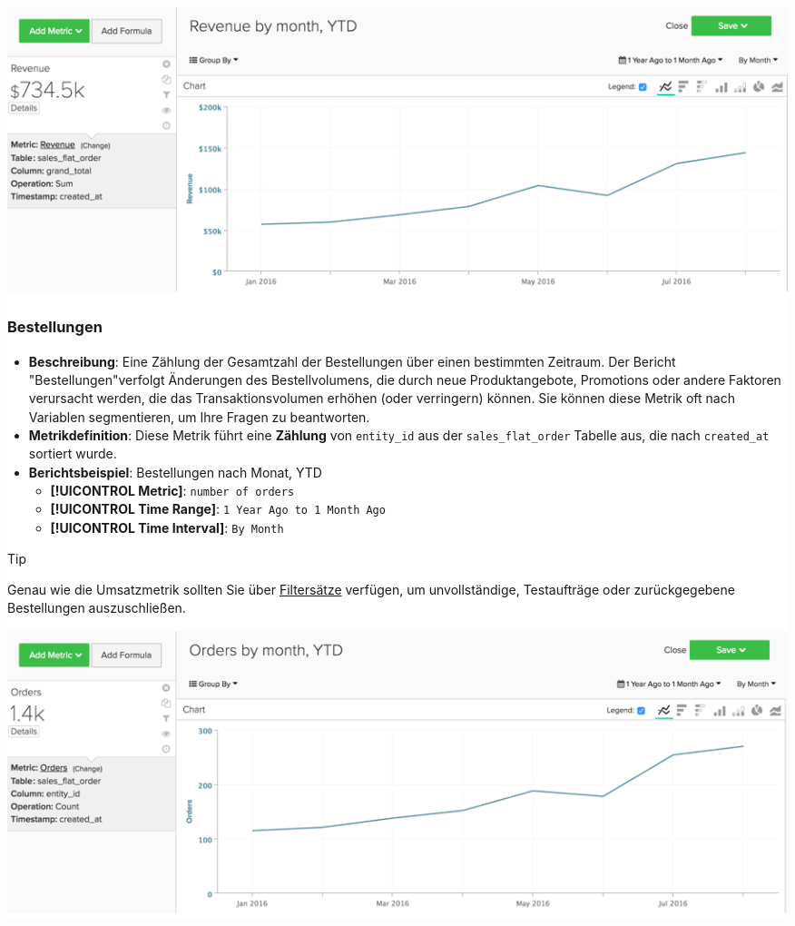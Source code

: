 ![Umsatz](../../assets/revenue.png)

### Bestellungen

* **Beschreibung**: Eine Zählung der Gesamtzahl der Bestellungen über einen bestimmten Zeitraum. Der Bericht &quot;Bestellungen&quot;verfolgt Änderungen des Bestellvolumens, die durch neue Produktangebote, Promotions oder andere Faktoren verursacht werden, die das Transaktionsvolumen erhöhen (oder verringern) können. Sie können diese Metrik oft nach Variablen segmentieren, um Ihre Fragen zu beantworten.
* **Metrikdefinition**: Diese Metrik führt eine **Zählung** von `entity_id` aus der `sales_flat_order` Tabelle aus, die nach `created_at` sortiert wurde.
* **Berichtsbeispiel**: Bestellungen nach Monat, YTD
   * **[!UICONTROL Metric]**: `number of orders`
   * **[!UICONTROL Time Range]**: `1 Year Ago to 1 Month Ago`
   * **[!UICONTROL Time Interval]**: `By Month`

>[!TIP]
>
>Genau wie die Umsatzmetrik sollten Sie über [Filtersätze](../../data-user/reports/ess-manage-data-filters.md) verfügen, um unvollständige, Testaufträge oder zurückgegebene Bestellungen auszuschließen.

![Bestellungen](../../assets/orders_pic.png)
